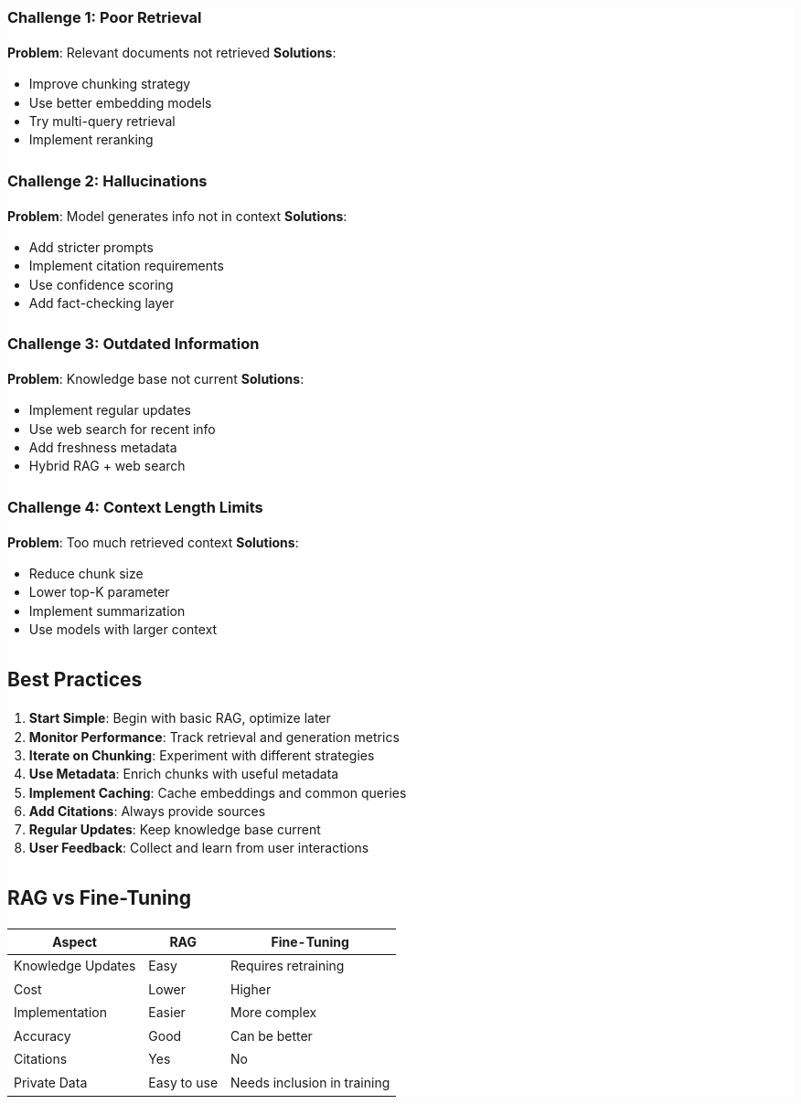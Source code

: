 ### Challenge 1: Poor Retrieval
**Problem**: Relevant documents not retrieved
**Solutions**:
- Improve chunking strategy
- Use better embedding models
- Try multi-query retrieval
- Implement reranking

### Challenge 2: Hallucinations
**Problem**: Model generates info not in context
**Solutions**:
- Add stricter prompts
- Implement citation requirements
- Use confidence scoring
- Add fact-checking layer

### Challenge 3: Outdated Information
**Problem**: Knowledge base not current
**Solutions**:
- Implement regular updates
- Use web search for recent info
- Add freshness metadata
- Hybrid RAG + web search

### Challenge 4: Context Length Limits
**Problem**: Too much retrieved context
**Solutions**:
- Reduce chunk size
- Lower top-K parameter
- Implement summarization
- Use models with larger context

## Best Practices

1. **Start Simple**: Begin with basic RAG, optimize later
2. **Monitor Performance**: Track retrieval and generation metrics
3. **Iterate on Chunking**: Experiment with different strategies
4. **Use Metadata**: Enrich chunks with useful metadata
5. **Implement Caching**: Cache embeddings and common queries
6. **Add Citations**: Always provide sources
7. **Regular Updates**: Keep knowledge base current
8. **User Feedback**: Collect and learn from user interactions

## RAG vs Fine-Tuning

| Aspect | RAG | Fine-Tuning |
|--------|-----|-------------|
| Knowledge Updates | Easy | Requires retraining |
| Cost | Lower | Higher |
| Implementation | Easier | More complex |
| Accuracy | Good | Can be better |
| Citations | Yes | No |
| Private Data | Easy to use | Needs inclusion in training |

